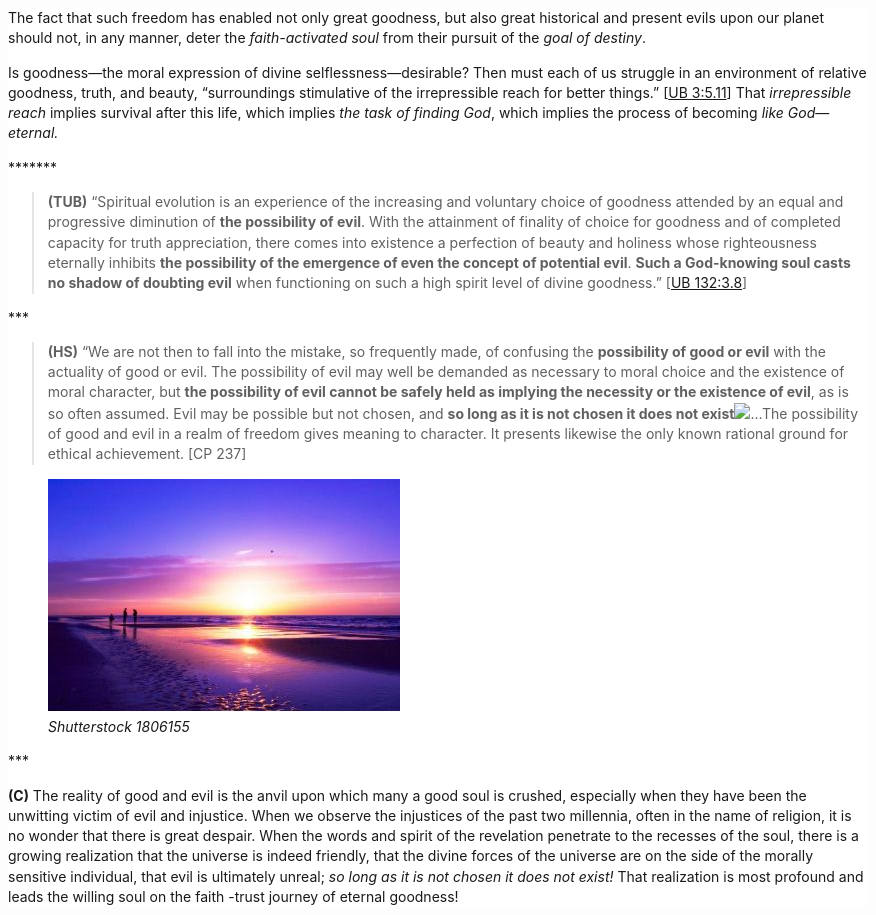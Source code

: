 The fact that such freedom has enabled not only great goodness, but also great historical and present evils upon our planet should not, in any manner, deter the *faith-activated soul* from their pursuit of the *goal of destiny*. 

Is goodness—the moral expression of divine selflessness—desirable? Then must each of us struggle in an environment of relative goodness, truth, and beauty, “surroundings stimulative of the irrepressible reach for better things.” <a id="a179_229"></a>[[UB 3:5.11](/en/The_Urantia_Book/3#p5_11)] That *irrepressible reach* implies survival after this life, which implies *the task of finding God*, which implies the process of becoming *like God*—*eternal.* 

\*\*\*\*\*\*\* 

> **(TUB)** “Spiritual evolution is an experience of the increasing and voluntary choice of goodness attended by an equal and progressive diminution of **the possibility of evil**. With the attainment of finality of choice for goodness and of completed capacity for truth appreciation, there comes into existence a perfection of beauty and holiness whose righteousness eternally inhibits **the possibility of the emergence of even the concept of potential evil**. **Such a God-knowing soul casts no shadow of doubting evil** when functioning on such a high spirit level of divine goodness.” <a id="a183_591"></a>[[UB 132:3.8](/en/The_Urantia_Book/132#p3_8)] 

\*\*\* 

> **(HS)** “We are not then to fall into the mistake, so frequently made, of confusing the **possibility of good or evil** with the actuality of good or evil. The possibility of evil may well be demanded as necessary to moral choice and the existence of moral character, but **the possibility of evil cannot be safely held as implying the necessity or the existence of evil**, as is so often assumed. Evil may be possible but not chosen, and **so long as it is not chosen it does not exist![](Aspose.Words.67d7acac-4bbd-49ae-b7a7-7b8ad288f9ab.037.png)**…The possibility of good and evil in a realm of freedom gives meaning to character. It presents likewise the only known rational ground for ethical achievement. [CP 237] 

<figure id="Figure_6" class="image urantiapedia">
<img src="/image/article/The_Mighty_Messenger/2022_Special/037.jpg">
<figcaption><em> Shutterstock 1806155 </em> </figcaption>
</figure>

\*\*\* 

**(C)** The reality of good and evil is the anvil upon which many a good soul is crushed, especially when they have been the unwitting victim of evil and injustice. When we observe the injustices of the past two millennia, often in the name of religion, it is no wonder that there is great despair. When the words and spirit of the revelation penetrate to the recesses of the soul, there is a growing realization that the universe is indeed friendly, that the divine forces of the universe are on the side of the morally sensitive individual, that evil is ultimately unreal; *so long as it is not chosen it does not exist!* That realization is most profound and leads the willing soul on the faith -trust journey of eternal goodness! 
